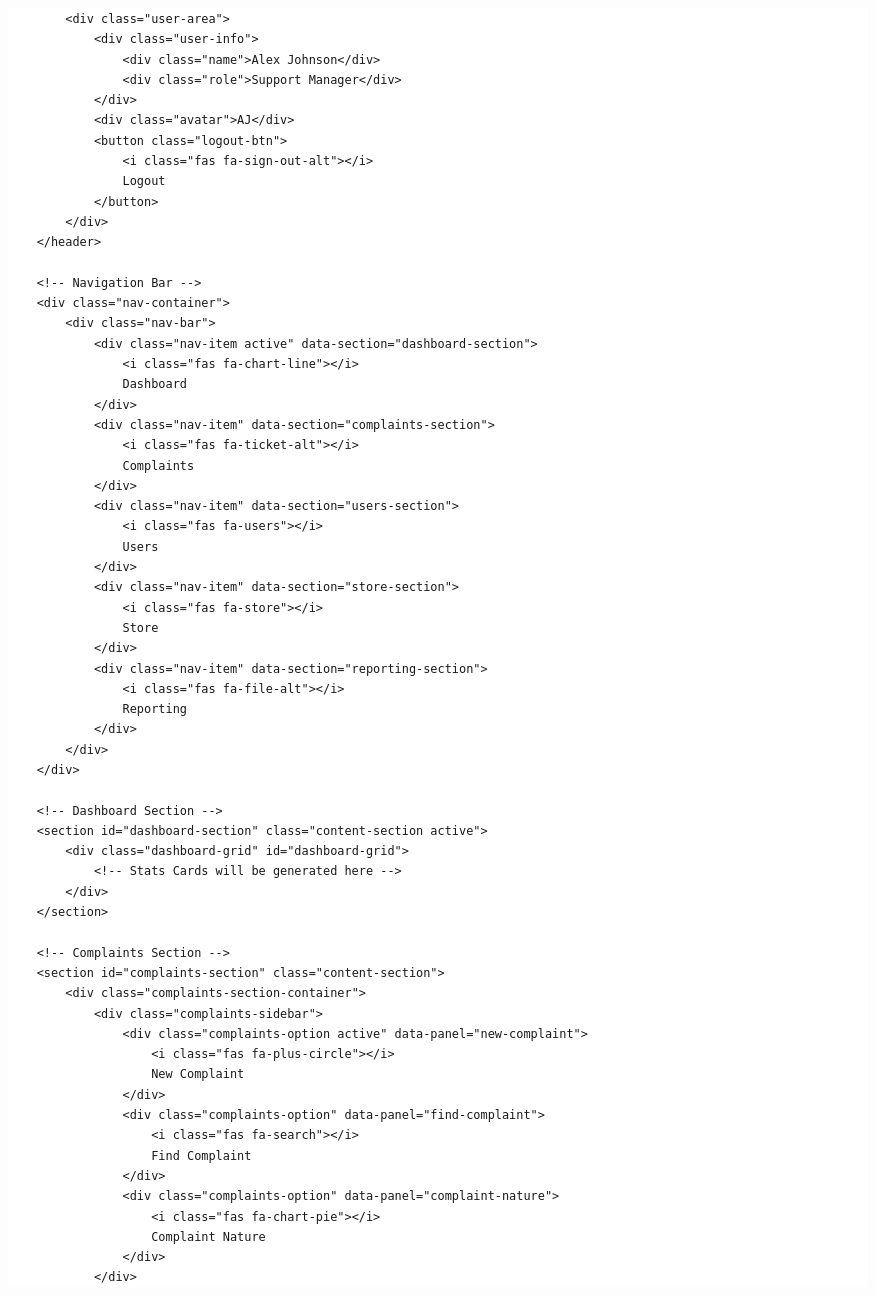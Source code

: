             <div class="user-area">
                <div class="user-info">
                    <div class="name">Alex Johnson</div>
                    <div class="role">Support Manager</div>
                </div>
                <div class="avatar">AJ</div>
                <button class="logout-btn">
                    <i class="fas fa-sign-out-alt"></i>
                    Logout
                </button>
            </div>
        </header>
        
        <!-- Navigation Bar -->
        <div class="nav-container">
            <div class="nav-bar">
                <div class="nav-item active" data-section="dashboard-section">
                    <i class="fas fa-chart-line"></i>
                    Dashboard
                </div>
                <div class="nav-item" data-section="complaints-section">
                    <i class="fas fa-ticket-alt"></i>
                    Complaints
                </div>
                <div class="nav-item" data-section="users-section">
                    <i class="fas fa-users"></i>
                    Users
                </div>
                <div class="nav-item" data-section="store-section">
                    <i class="fas fa-store"></i>
                    Store
                </div>
                <div class="nav-item" data-section="reporting-section">
                    <i class="fas fa-file-alt"></i>
                    Reporting
                </div>
            </div>
        </div>
        
        <!-- Dashboard Section -->
        <section id="dashboard-section" class="content-section active">
            <div class="dashboard-grid" id="dashboard-grid">
                <!-- Stats Cards will be generated here -->
            </div>
        </section>
        
        <!-- Complaints Section -->
        <section id="complaints-section" class="content-section">
            <div class="complaints-section-container">
                <div class="complaints-sidebar">
                    <div class="complaints-option active" data-panel="new-complaint">
                        <i class="fas fa-plus-circle"></i>
                        New Complaint
                    </div>
                    <div class="complaints-option" data-panel="find-complaint">
                        <i class="fas fa-search"></i>
                        Find Complaint
                    </div>
                    <div class="complaints-option" data-panel="complaint-nature">
                        <i class="fas fa-chart-pie"></i>
                        Complaint Nature
                    </div>
                </div>
                